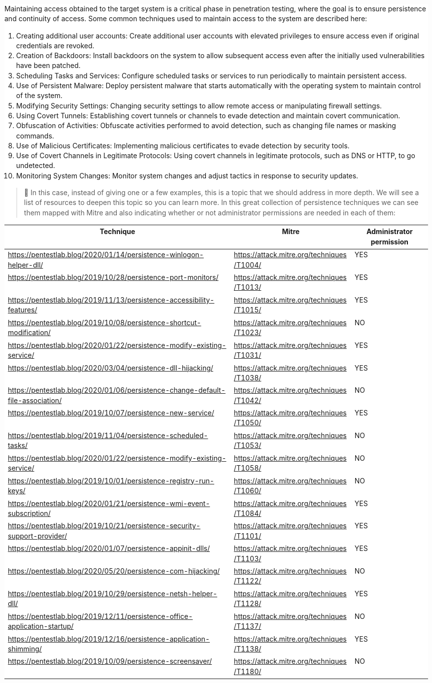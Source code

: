 Maintaining access obtained to the target system is a critical phase in penetration testing, where the goal is to ensure persistence and continuity of access. Some common techniques used to maintain access to the system are described here:

1. Creating additional user accounts: Create additional user accounts with elevated privileges to ensure access even if original credentials are revoked.
2. Creation of Backdoors: Install backdoors on the system to allow subsequent access even after the initially used vulnerabilities have been patched.
3. Scheduling Tasks and Services: Configure scheduled tasks or services to run periodically to maintain persistent access.
4. Use of Persistent Malware: Deploy persistent malware that starts automatically with the operating system to maintain control of the system.
5. Modifying Security Settings: Changing security settings to allow remote access or manipulating firewall settings.
6. Using Covert Tunnels: Establishing covert tunnels or channels to evade detection and maintain covert communication.
7. Obfuscation of Activities: Obfuscate activities performed to avoid detection, such as changing file names or masking commands.
8. Use of Malicious Certificates: Implementing malicious certificates to evade detection by security tools.
9. Use of Covert Channels in Legitimate Protocols: Using covert channels in legitimate protocols, such as DNS or HTTP, to go undetected.
10. Monitoring System Changes: Monitor system changes and adjust tactics in response to security updates.

> 📖 In this case, instead of giving one or a few examples, this is a topic that we should address in more depth. We will see a list of resources to deepen this topic so you can learn more. In this great collection of persistence techniques we can see them mapped with Mitre and also indicating whether or not administrator permissions are needed in each of them:

| Technique | Mitre | Administrator permission |
| --- | --- | --- |
| https://pentestlab.blog/2020/01/14/persistence-winlogon-helper-dll/ | https://attack.mitre.org/techniques/T1004/ | YES |
| https://pentestlab.blog/2019/10/28/persistence-port-monitors/ | https://attack.mitre.org/techniques/T1013/ | YES |
| https://pentestlab.blog/2019/11/13/persistence-accessibility-features/ | https://attack.mitre.org/techniques/T1015/ | YES |
| https://pentestlab.blog/2019/10/08/persistence-shortcut-modification/ | https://attack.mitre.org/techniques/T1023/ | NO |
| https://pentestlab.blog/2020/01/22/persistence-modify-existing-service/ | https://attack.mitre.org/techniques/T1031/ | YES |
| https://pentestlab.blog/2020/03/04/persistence-dll-hijacking/ | https://attack.mitre.org/techniques/T1038/ | YES |
| https://pentestlab.blog/2020/01/06/persistence-change-default-file-association/ | https://attack.mitre.org/techniques/T1042/ | NO |
| https://pentestlab.blog/2019/10/07/persistence-new-service/ | https://attack.mitre.org/techniques/T1050/ | YES |
| https://pentestlab.blog/2019/11/04/persistence-scheduled-tasks/ | https://attack.mitre.org/techniques/T1053/ | NO |
| https://pentestlab.blog/2020/01/22/persistence-modify-existing-service/ | https://attack.mitre.org/techniques/T1058/ | NO |
| https://pentestlab.blog/2019/10/01/persistence-registry-run-keys/ | https://attack.mitre.org/techniques/T1060/ | NO |
| https://pentestlab.blog/2020/01/21/persistence-wmi-event-subscription/ | https://attack.mitre.org/techniques/T1084/ | YES |
| https://pentestlab.blog/2019/10/21/persistence-security-support-provider/ | https://attack.mitre.org/techniques/T1101/ | YES |
| https://pentestlab.blog/2020/01/07/persistence-appinit-dlls/ | https://attack.mitre.org/techniques/T1103/ | YES |
| https://pentestlab.blog/2020/05/20/persistence-com-hijacking/ | https://attack.mitre.org/techniques/T1122/ | NO |
| https://pentestlab.blog/2019/10/29/persistence-netsh-helper-dll/ | https://attack.mitre.org/techniques/T1128/ | YES |
| https://pentestlab.blog/2019/12/11/persistence-office-application-startup/ | https://attack.mitre.org/techniques/T1137/ | NO |
| https://pentestlab.blog/2019/12/16/persistence-application-shimming/ | https://attack.mitre.org/techniques/T1138/ | YES |
| https://pentestlab.blog/2019/10/09/persistence-screensaver/ | https://attack.mitre.org/techniques/T1180/ | NO |